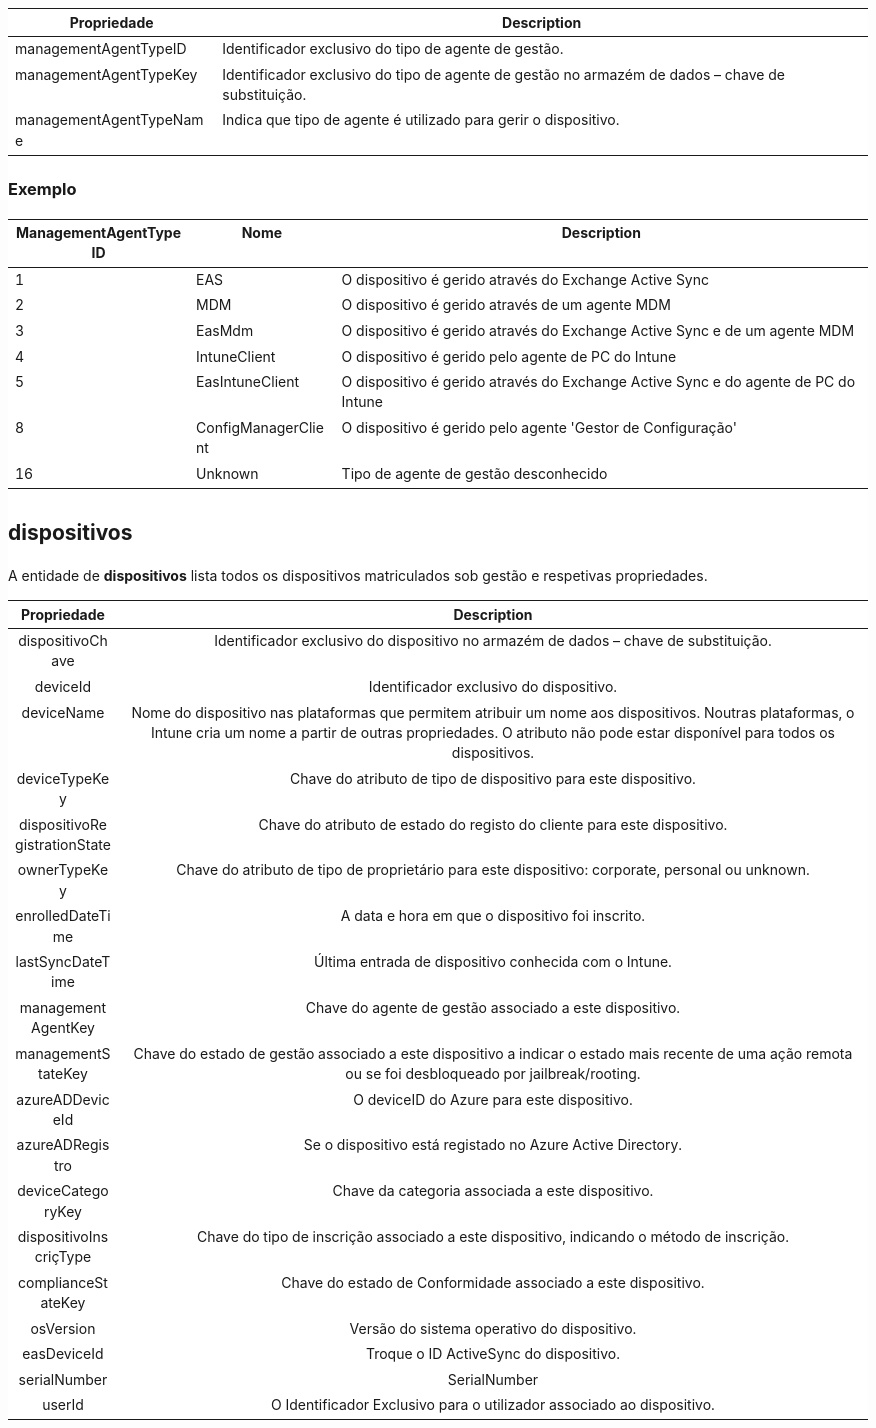 | Propriedade  | Description |
|---------|------------|
| managementAgentTypeID | Identificador exclusivo do tipo de agente de gestão. |
| managementAgentTypeKey | Identificador exclusivo do tipo de agente de gestão no armazém de dados – chave de substituição. |
| managementAgentTypeName |Indica que tipo de agente é utilizado para gerir o dispositivo. |

### <a name="example"></a>Exemplo

| ManagementAgentTypeID  | Nome | Description |
|---------|------------|--------|
| 1 |EAS | O dispositivo é gerido através do Exchange Active Sync |
| 2 |MDM | O dispositivo é gerido através de um agente MDM |
| 3 |EasMdm | O dispositivo é gerido através do Exchange Active Sync e de um agente MDM |
| 4 |IntuneClient | O dispositivo é gerido pelo agente de PC do Intune |
| 5 |EasIntuneClient | O dispositivo é gerido através do Exchange Active Sync e do agente de PC do Intune |
| 8 |ConfigManagerClient | O dispositivo é gerido pelo agente 'Gestor de Configuração' |
| 16 |Unknown | Tipo de agente de gestão desconhecido |

## <a name="devices"></a>dispositivos

A entidade de **dispositivos** lista todos os dispositivos matriculados sob gestão e respetivas propriedades.

|          Propriedade          |                                                                                       Description                                                                                      |
|:--------------------------:|:--------------------------------------------------------------------------------------------------------------------------------------------------------------------------------------:|
| dispositivoChave                  | Identificador exclusivo do dispositivo no armazém de dados – chave de substituição.                                                                                                               |
| deviceId                   | Identificador exclusivo do dispositivo.                                                                                                                                                     |
| deviceName                 | Nome do dispositivo nas plataformas que permitem atribuir um nome aos dispositivos. Noutras plataformas, o Intune cria um nome a partir de outras propriedades. O atributo não pode estar disponível para todos os dispositivos. |
| deviceTypeKey              | Chave do atributo de tipo de dispositivo para este dispositivo.                                                                                                                                    |
| dispositivoRegistrationState    | Chave do atributo de estado do registo do cliente para este dispositivo.                                                                                                                      |
| ownerTypeKey               | Chave do atributo de tipo de proprietário para este dispositivo: corporate, personal ou unknown.                                                                                                    |
| enrolledDateTime           | A data e hora em que o dispositivo foi inscrito.                                                                                                                                         |
| lastSyncDateTime           | Última entrada de dispositivo conhecida com o Intune.                                                                                                                                              |
| managementAgentKey         | Chave do agente de gestão associado a este dispositivo.                                                                                                                             |
| managementStateKey         | Chave do estado de gestão associado a este dispositivo a indicar o estado mais recente de uma ação remota ou se foi desbloqueado por jailbreak/rooting.                                                |
| azureADDeviceId            | O deviceID do Azure para este dispositivo.                                                                                                                                                  |
| azureADRegistro          | Se o dispositivo está registado no Azure Active Directory.                                                                                                                             |
| deviceCategoryKey          | Chave da categoria associada a este dispositivo.                                                                                                                                     |
| dispositivoInscriçType       | Chave do tipo de inscrição associado a este dispositivo, indicando o método de inscrição.                                                                                             |
| complianceStateKey         | Chave do estado de Conformidade associado a este dispositivo.                                                                                                                             |
| osVersion                  | Versão do sistema operativo do dispositivo.                                                                                                                                                |
| easDeviceId                | Troque o ID ActiveSync do dispositivo.                                                                                                                                                  |
| serialNumber               | SerialNumber                                                                                                                                                                           |
| userId                     | O Identificador Exclusivo para o utilizador associado ao dispositivo.                                                                                                                           |
